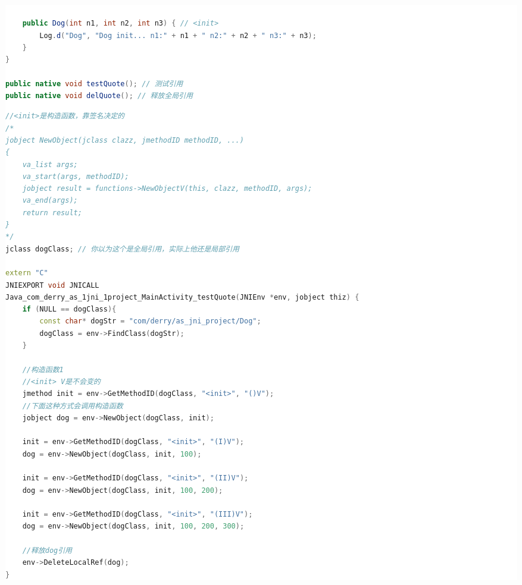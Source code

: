 ```java

    public Dog(int n1, int n2, int n3) { // <init>
        Log.d("Dog", "Dog init... n1:" + n1 + " n2:" + n2 + " n3:" + n3);
    }
}

public native void testQuote(); // 测试引用
public native void delQuote(); // 释放全局引用
```



```c++
//<init>是构造函数，靠签名决定的
/*
jobject NewObject(jclass clazz, jmethodID methodID, ...)
{
    va_list args;
    va_start(args, methodID);
    jobject result = functions->NewObjectV(this, clazz, methodID, args);
    va_end(args);
    return result;
}
*/
jclass dogClass; // 你以为这个是全局引用，实际上他还是局部引用

extern "C"
JNIEXPORT void JNICALL
Java_com_derry_as_1jni_1project_MainActivity_testQuote(JNIEnv *env, jobject thiz) {
    if (NULL == dogClass){
        const char* dogStr = "com/derry/as_jni_project/Dog";
        dogClass = env->FindClass(dogStr);
    }
    
    //构造函数1
    //<init> V是不会变的
    jmethod init = env->GetMethodID(dogClass, "<init>", "()V");
    //下面这种方式会调用构造函数
    jobject dog = env->NewObject(dogClass, init);
    
    init = env->GetMethodID(dogClass, "<init>", "(I)V");
    dog = env->NewObject(dogClass, init, 100);
    
    init = env->GetMethodID(dogClass, "<init>", "(II)V");
    dog = env->NewObject(dogClass, init, 100, 200);
    
    init = env->GetMethodID(dogClass, "<init>", "(III)V");
    dog = env->NewObject(dogClass, init, 100, 200, 300);
    
    //释放dog引用
    env->DeleteLocalRef(dog);
}
```
